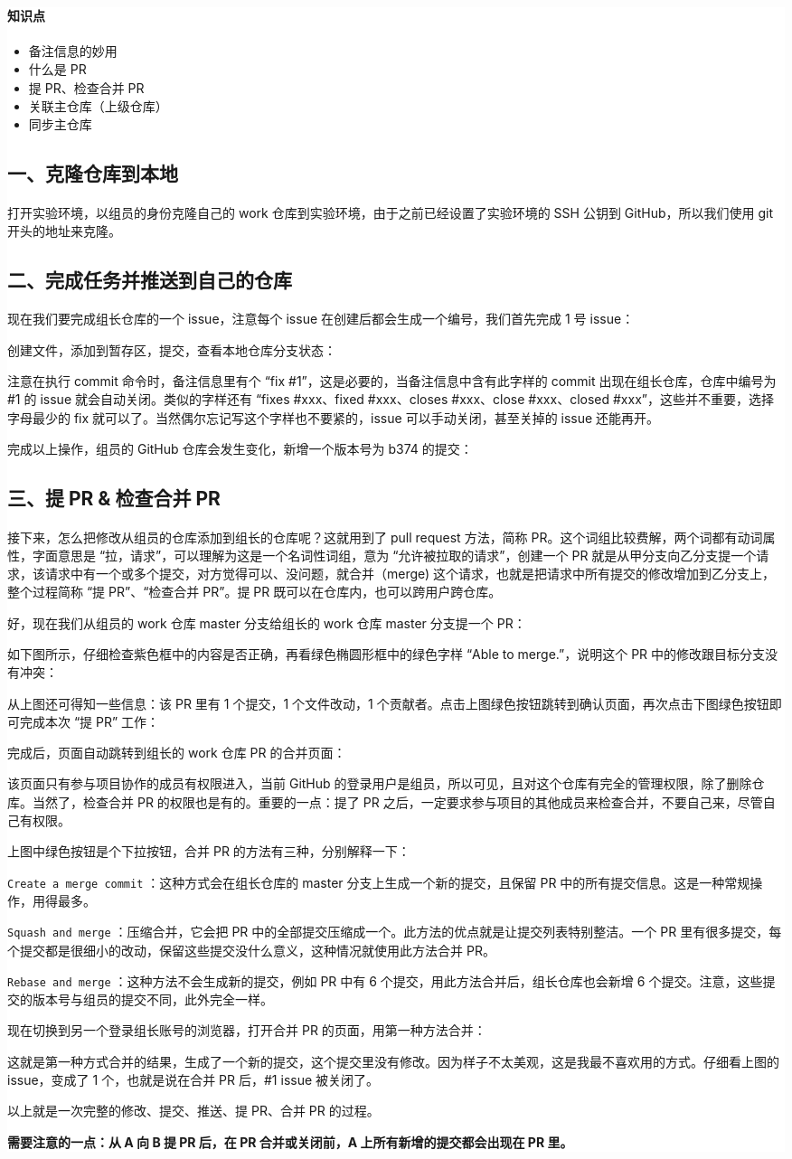 #### 知识点

- 备注信息的妙用
- 什么是 PR
- 提 PR、检查合并 PR
- 关联主仓库（上级仓库）
- 同步主仓库

## 一、克隆仓库到本地

打开实验环境，以组员的身份克隆自己的 work 仓库到实验环境，由于之前已经设置了实验环境的 SSH 公钥到 GitHub，所以我们使用 git 开头的地址来克隆。

## 二、完成任务并推送到自己的仓库

现在我们要完成组长仓库的一个 issue，注意每个 issue 在创建后都会生成一个编号，我们首先完成 1 号 issue：

创建文件，添加到暂存区，提交，查看本地仓库分支状态：

注意在执行 commit 命令时，备注信息里有个 “fix #1”，这是必要的，当备注信息中含有此字样的 commit 出现在组长仓库，仓库中编号为 #1 的 issue 就会自动关闭。类似的字样还有 “fixes #xxx、fixed #xxx、closes #xxx、close #xxx、closed #xxx”，这些并不重要，选择字母最少的 fix 就可以了。当然偶尔忘记写这个字样也不要紧的，issue 可以手动关闭，甚至关掉的 issue 还能再开。

完成以上操作，组员的 GitHub 仓库会发生变化，新增一个版本号为 b374 的提交：

## 三、提 PR & 检查合并 PR

接下来，怎么把修改从组员的仓库添加到组长的仓库呢？这就用到了 pull request 方法，简称 PR。这个词组比较费解，两个词都有动词属性，字面意思是 “拉，请求”，可以理解为这是一个名词性词组，意为 “允许被拉取的请求”，创建一个 PR 就是从甲分支向乙分支提一个请求，该请求中有一个或多个提交，对方觉得可以、没问题，就合并（merge) 这个请求，也就是把请求中所有提交的修改增加到乙分支上，整个过程简称 “提 PR”、“检查合并 PR”。提 PR 既可以在仓库内，也可以跨用户跨仓库。

好，现在我们从组员的 work 仓库 master 分支给组长的 work 仓库 master 分支提一个 PR：

如下图所示，仔细检查紫色框中的内容是否正确，再看绿色椭圆形框中的绿色字样 “Able to merge.”，说明这个 PR 中的修改跟目标分支没有冲突：

从上图还可得知一些信息：该 PR 里有 1 个提交，1 个文件改动，1 个贡献者。点击上图绿色按钮跳转到确认页面，再次点击下图绿色按钮即可完成本次 “提 PR” 工作：

完成后，页面自动跳转到组长的 work 仓库 PR 的合并页面：

该页面只有参与项目协作的成员有权限进入，当前 GitHub 的登录用户是组员，所以可见，且对这个仓库有完全的管理权限，除了删除仓库。当然了，检查合并 PR 的权限也是有的。重要的一点：提了 PR 之后，一定要求参与项目的其他成员来检查合并，不要自己来，尽管自己有权限。

上图中绿色按钮是个下拉按钮，合并 PR 的方法有三种，分别解释一下：

`Create a merge commit` ：这种方式会在组长仓库的 master 分支上生成一个新的提交，且保留 PR 中的所有提交信息。这是一种常规操作，用得最多。

`Squash and merge` ：压缩合并，它会把 PR 中的全部提交压缩成一个。此方法的优点就是让提交列表特别整洁。一个 PR 里有很多提交，每个提交都是很细小的改动，保留这些提交没什么意义，这种情况就使用此方法合并 PR。

`Rebase and merge` ：这种方法不会生成新的提交，例如 PR 中有 6 个提交，用此方法合并后，组长仓库也会新增 6 个提交。注意，这些提交的版本号与组员的提交不同，此外完全一样。

现在切换到另一个登录组长账号的浏览器，打开合并 PR 的页面，用第一种方法合并：

这就是第一种方式合并的结果，生成了一个新的提交，这个提交里没有修改。因为样子不太美观，这是我最不喜欢用的方式。仔细看上图的 issue，变成了 1 个，也就是说在合并 PR 后，#1 issue 被关闭了。

以上就是一次完整的修改、提交、推送、提 PR、合并 PR 的过程。

**需要注意的一点：从 A 向 B 提 PR 后，在 PR 合并或关闭前，A 上所有新增的提交都会出现在 PR 里。**
